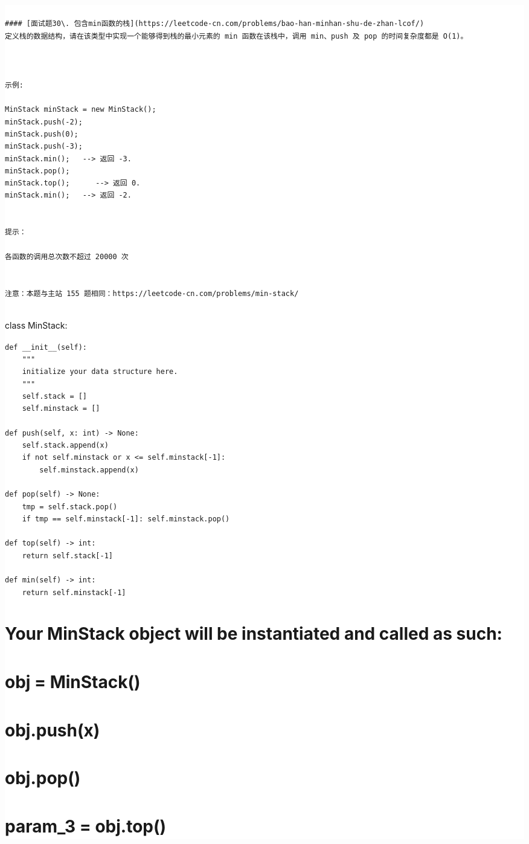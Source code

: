 ```

#### [面试题30\. 包含min函数的栈](https://leetcode-cn.com/problems/bao-han-minhan-shu-de-zhan-lcof/)
定义栈的数据结构，请在该类型中实现一个能够得到栈的最小元素的 min 函数在该栈中，调用 min、push 及 pop 的时间复杂度都是 O(1)。

 

示例:

MinStack minStack = new MinStack();
minStack.push(-2);
minStack.push(0);
minStack.push(-3);
minStack.min();   --> 返回 -3.
minStack.pop();
minStack.top();      --> 返回 0.
minStack.min();   --> 返回 -2.
 

提示：

各函数的调用总次数不超过 20000 次
 

注意：本题与主站 155 题相同：https://leetcode-cn.com/problems/min-stack/


```
class MinStack:

    def __init__(self):
        """
        initialize your data structure here.
        """
        self.stack = []
        self.minstack = []

    def push(self, x: int) -> None:
        self.stack.append(x)
        if not self.minstack or x <= self.minstack[-1]:
            self.minstack.append(x)

    def pop(self) -> None:
        tmp = self.stack.pop()
        if tmp == self.minstack[-1]: self.minstack.pop()

    def top(self) -> int:
        return self.stack[-1]

    def min(self) -> int:
        return self.minstack[-1]



# Your MinStack object will be instantiated and called as such:
# obj = MinStack()
# obj.push(x)
# obj.pop()
# param_3 = obj.top()